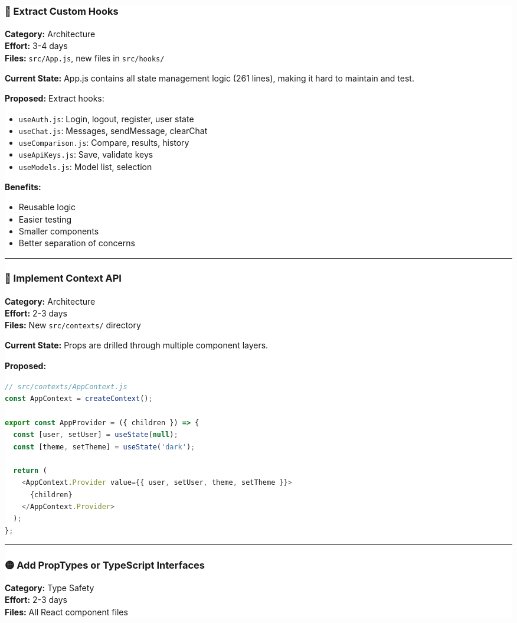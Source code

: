 ### 🔴 Extract Custom Hooks
**Category:** Architecture  
**Effort:** 3-4 days  
**Files:** `src/App.js`, new files in `src/hooks/`

**Current State:**
App.js contains all state management logic (261 lines), making it hard to maintain and test.

**Proposed:**
Extract hooks:
- `useAuth.js`: Login, logout, register, user state
- `useChat.js`: Messages, sendMessage, clearChat
- `useComparison.js`: Compare, results, history
- `useApiKeys.js`: Save, validate keys
- `useModels.js`: Model list, selection

**Benefits:**
- Reusable logic
- Easier testing
- Smaller components
- Better separation of concerns

---

### 🔴 Implement Context API
**Category:** Architecture  
**Effort:** 2-3 days  
**Files:** New `src/contexts/` directory

**Current State:**
Props are drilled through multiple component layers.

**Proposed:**
```javascript
// src/contexts/AppContext.js
const AppContext = createContext();

export const AppProvider = ({ children }) => {
  const [user, setUser] = useState(null);
  const [theme, setTheme] = useState('dark');
  
  return (
    <AppContext.Provider value={{ user, setUser, theme, setTheme }}>
      {children}
    </AppContext.Provider>
  );
};
```

---

### 🟡 Add PropTypes or TypeScript Interfaces
**Category:** Type Safety  
**Effort:** 2-3 days  
**Files:** All React component files

